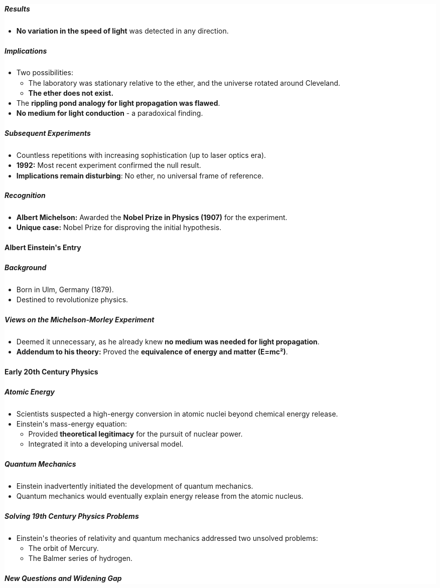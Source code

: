##### Results

*   **No variation in the speed of light** was detected in any direction.

##### Implications

*   Two possibilities:
    *   The laboratory was stationary relative to the ether, and the universe rotated around Cleveland.
    *   **The ether does not exist.**
*   The **rippling pond analogy for light propagation was flawed**.
*   **No medium for light conduction** - a paradoxical finding.

##### Subsequent Experiments

*   Countless repetitions with increasing sophistication (up to laser optics era).
*   **1992:** Most recent experiment confirmed the null result.
*   **Implications remain disturbing**: No ether, no universal frame of reference.

##### Recognition

*   **Albert Michelson:** Awarded the **Nobel Prize in Physics (1907)** for the experiment.
*   **Unique case:** Nobel Prize for disproving the initial hypothesis.

#### Albert Einstein's Entry

##### Background

*   Born in Ulm, Germany (1879).
*   Destined to revolutionize physics.

##### Views on the Michelson-Morley Experiment

*   Deemed it unnecessary, as he already knew **no medium was needed for light propagation**.
*   **Addendum to his theory:** Proved the **equivalence of energy and matter (E=mc²)**.

#### Early 20th Century Physics

##### Atomic Energy

*   Scientists suspected a high-energy conversion in atomic nuclei beyond chemical energy release.
*   Einstein's mass-energy equation:
    *   Provided **theoretical legitimacy** for the pursuit of nuclear power.
    *   Integrated it into a developing universal model.

##### Quantum Mechanics

*   Einstein inadvertently initiated the development of quantum mechanics.
*   Quantum mechanics would eventually explain energy release from the atomic nucleus.

##### Solving 19th Century Physics Problems

*   Einstein's theories of relativity and quantum mechanics addressed two unsolved problems:
    *   The orbit of Mercury.
    *   The Balmer series of hydrogen.

##### New Questions and Widening Gap
